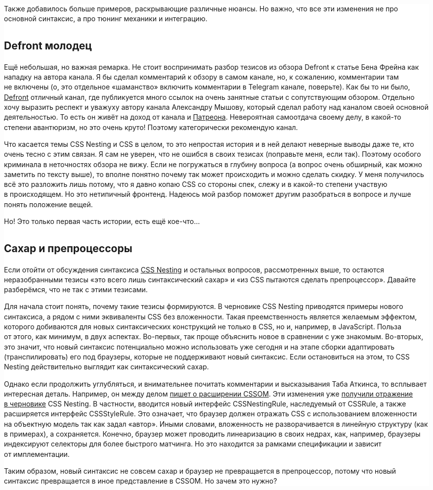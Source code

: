 Также добавилось больше примеров, раскрывающие различные нюансы. Но важно, что все эти изменения не про основной синтаксис, а про тюнинг механики и интеграцию.

## Defront молодец

Ещё небольшая, но важная ремарка. Не стоит воспринимать разбор тезисов из обзора Defront к статье Бена Фрейна как нападку на автора канала. Я бы сделал комментарий к обзору в самом канале, но, к сожалению, комментарии там не включены (о, это отдельное «шаманство» включить комментарии в Telegram канале, поверьте). Как бы то ни было, [Defront](https://t.me/defront) отличный канал, где публикуется много ссылок на очень занятные статьи с сопутствующим обзором. Отдельно хочу выразить респект и уважуху автору канала Александру Мышову, который сделал работу над каналом своей основной деятельностью. То есть он живёт на доход от канала и [Патреона](https://www.patreon.com/myshov). Невероятная самоотдача своему делу, в какой-то степени авантюризм, но это очень круто! Поэтому категорически рекомендую канал.

Что касается темы CSS Nesting и CSS в целом, то это непростая история и в ней делают неверные выводы даже те, кто очень тесно с этим связан. Я сам не уверен, что не ошибся в своих тезисах (поправьте меня, если так). Поэтому особого криминала в неточностях обзора не вижу. Если не погружаться в глубину вопроса (а вопрос очень обширный, как можно заметить по тексту выше), то вполне понятно почему так может происходить и можно сделать скидку. У меня получилось всё это разложить лишь потому, что я давно копаю CSS со стороны спек, слежу и в какой-то степени участвую в происходящем. Но это нетипичный фронтенд. Надеюсь мой разбор поможет другим разобраться в вопросе и лучше понять положение вещей.

Но! Это только первая часть истории, есть ещё кое-что…

## Сахар и препроцессоры

Если отойти от обсуждения синтаксиса [CSS Nesting](https://drafts.csswg.org/css-nesting-1/) и остальных вопросов, рассмотренных выше, то остаются неразобранными тезисы «это всего лишь синтаксический сахар» и «из CSS пытаются сделать препроцессор». Давайте разберёмся, что не так с этими тезисами.

Для начала стоит понять, почему такие тезисы формируются. В черновике CSS Nesting приводятся примеры нового синтаксиса, а рядом с ними эквиваленты CSS без вложенности. Такая преемственность является желаемым эффектом, которого добиваются для новых синтаксических конструкций не только в CSS, но и, например, в JavaScript. Польза от этого, как минимум, в двух аспектах. Во-первых, так проще объяснить новое в сравнении с уже знакомым. Во-вторых, это значит, что новый синтаксис потенциально можно использовать уже сегодня и на этапе сборки адаптировать (транспилировать) его под браузеры, которые не поддерживают новый синтаксис. Если остановиться на этом, то CSS Nesting действительно выглядит как синтаксический сахар.

Однако если продолжить углубляться, и внимательнее почитать комментарии и высказывания Таба Аткинса, то всплывает интересная деталь. Например, он между делом [пишет о расширении CSSOM](https://github.com/w3c/csswg-drafts/issues/2701#issuecomment-395504004). Эти изменения уже [получили отражение в черновике](https://drafts.csswg.org/css-nesting-1/#cssom) CSS Nesting. В частности, вводится новый интерфейс CSSNestingRule, наследуемый от CSSRule, а также расширяется интерфейс CSSStyleRule. Это означает, что браузер должен отражать CSS с использованием вложенности на объектную модель так как задал «автор». Иными словами, вложенность не разворачивается в линейную структуру (как в примерах), а сохраняется. Конечно, браузер может проводить линеаризацию в своих недрах, как, например, браузеры индексируют селекторы для более быстрого матчинга. Но это находится за рамками спецификации и зависит от имплементации.

Таким образом, новый синтаксис не совсем сахар и браузер не превращается в препроцессор, потому что новый синтаксис превращается в иное представление в CSSOM. Но зачем это нужно?
